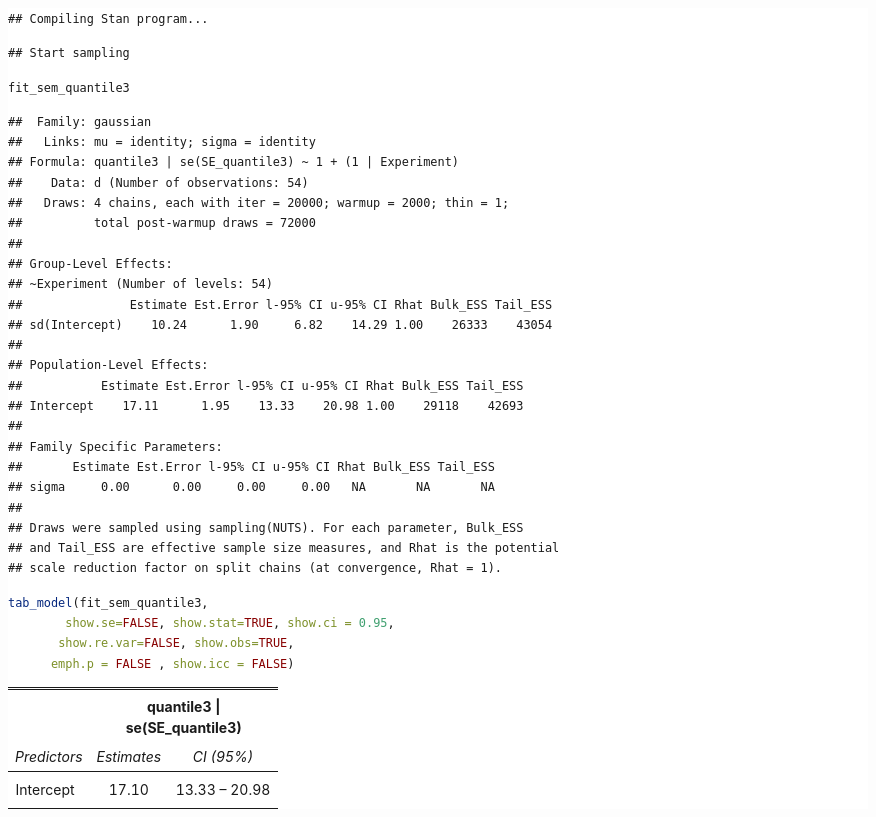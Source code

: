 ```
## Compiling Stan program...
```

```
## Start sampling
```

```r
fit_sem_quantile3
```

```
##  Family: gaussian 
##   Links: mu = identity; sigma = identity 
## Formula: quantile3 | se(SE_quantile3) ~ 1 + (1 | Experiment) 
##    Data: d (Number of observations: 54) 
##   Draws: 4 chains, each with iter = 20000; warmup = 2000; thin = 1;
##          total post-warmup draws = 72000
## 
## Group-Level Effects: 
## ~Experiment (Number of levels: 54) 
##               Estimate Est.Error l-95% CI u-95% CI Rhat Bulk_ESS Tail_ESS
## sd(Intercept)    10.24      1.90     6.82    14.29 1.00    26333    43054
## 
## Population-Level Effects: 
##           Estimate Est.Error l-95% CI u-95% CI Rhat Bulk_ESS Tail_ESS
## Intercept    17.11      1.95    13.33    20.98 1.00    29118    42693
## 
## Family Specific Parameters: 
##       Estimate Est.Error l-95% CI u-95% CI Rhat Bulk_ESS Tail_ESS
## sigma     0.00      0.00     0.00     0.00   NA       NA       NA
## 
## Draws were sampled using sampling(NUTS). For each parameter, Bulk_ESS
## and Tail_ESS are effective sample size measures, and Rhat is the potential
## scale reduction factor on split chains (at convergence, Rhat = 1).
```

```r
tab_model(fit_sem_quantile3,
        show.se=FALSE, show.stat=TRUE, show.ci = 0.95,
       show.re.var=FALSE, show.obs=TRUE,
      emph.p = FALSE , show.icc = FALSE)
```

<table style="border-collapse:collapse; border:none;">
<tr>
<th style="border-top: double; text-align:center; font-style:normal; font-weight:bold; padding:0.2cm;  text-align:left; ">&nbsp;</th>
<th colspan="2" style="border-top: double; text-align:center; font-style:normal; font-weight:bold; padding:0.2cm; ">quantile3 |<br>se(SE_quantile3)</th>
</tr>
<tr>
<td style=" text-align:center; border-bottom:1px solid; font-style:italic; font-weight:normal;  text-align:left; ">Predictors</td>
<td style=" text-align:center; border-bottom:1px solid; font-style:italic; font-weight:normal;  ">Estimates</td>
<td style=" text-align:center; border-bottom:1px solid; font-style:italic; font-weight:normal;  ">CI (95%)</td>
</tr>
<tr>
<td style=" padding:0.2cm; text-align:left; vertical-align:top; text-align:left; ">Intercept</td>
<td style=" padding:0.2cm; text-align:left; vertical-align:top; text-align:center;  ">17.10</td>
<td style=" padding:0.2cm; text-align:left; vertical-align:top; text-align:center;  ">13.33&nbsp;&ndash;&nbsp;20.98</td>
</tr>
